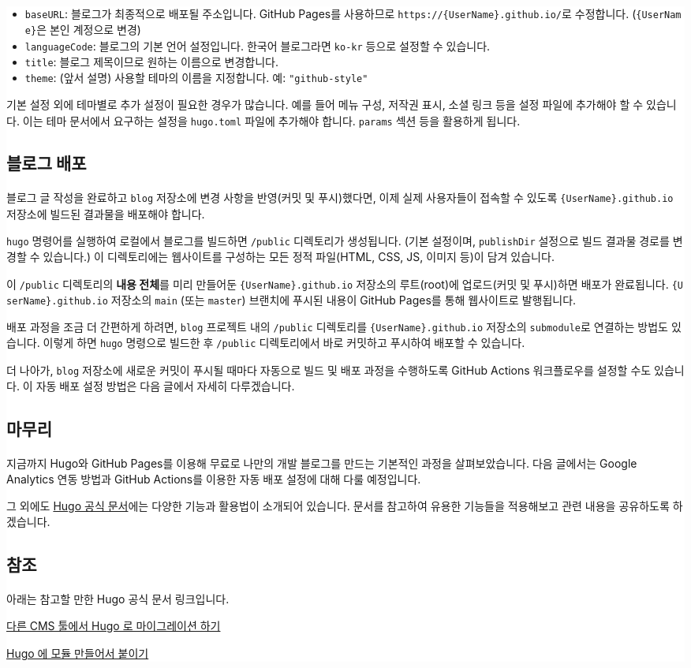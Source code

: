 *   `baseURL`: 블로그가 최종적으로 배포될 주소입니다. GitHub Pages를 사용하므로 `https://{UserName}.github.io/`로 수정합니다. (`{UserName}`은 본인 계정으로 변경)
*   `languageCode`: 블로그의 기본 언어 설정입니다. 한국어 블로그라면 `ko-kr` 등으로 설정할 수 있습니다.
*   `title`: 블로그 제목이므로 원하는 이름으로 변경합니다.
*   `theme`: (앞서 설명) 사용할 테마의 이름을 지정합니다. 예: `"github-style"`

기본 설정 외에 테마별로 추가 설정이 필요한 경우가 많습니다. 예를 들어 메뉴 구성, 저작권 표시, 소셜 링크 등을 설정 파일에 추가해야 할 수 있습니다. 이는 테마 문서에서 요구하는 설정을 `hugo.toml` 파일에 추가해야 합니다. `params` 섹션 등을 활용하게 됩니다.

## 블로그 배포

블로그 글 작성을 완료하고 `blog` 저장소에 변경 사항을 반영(커밋 및 푸시)했다면, 이제 실제 사용자들이 접속할 수 있도록 `{UserName}.github.io` 저장소에 빌드된 결과물을 배포해야 합니다.

`hugo` 명령어를 실행하여 로컬에서 블로그를 빌드하면 `/public` 디렉토리가 생성됩니다. (기본 설정이며, `publishDir` 설정으로 빌드 결과물 경로를 변경할 수 있습니다.) 이 디렉토리에는 웹사이트를 구성하는 모든 정적 파일(HTML, CSS, JS, 이미지 등)이 담겨 있습니다.

이 `/public` 디렉토리의 **내용 전체**를 미리 만들어둔 `{UserName}.github.io` 저장소의 루트(root)에 업로드(커밋 및 푸시)하면 배포가 완료됩니다. `{UserName}.github.io` 저장소의 `main` (또는 `master`) 브랜치에 푸시된 내용이 GitHub Pages를 통해 웹사이트로 발행됩니다.

배포 과정을 조금 더 간편하게 하려면, `blog` 프로젝트 내의 `/public` 디렉토리를 `{UserName}.github.io` 저장소의 `submodule`로 연결하는 방법도 있습니다. 이렇게 하면 `hugo` 명령으로 빌드한 후 `/public` 디렉토리에서 바로 커밋하고 푸시하여 배포할 수 있습니다.

더 나아가, `blog` 저장소에 새로운 커밋이 푸시될 때마다 자동으로 빌드 및 배포 과정을 수행하도록 GitHub Actions 워크플로우를 설정할 수도 있습니다. 이 자동 배포 설정 방법은 다음 글에서 자세히 다루겠습니다.

## 마무리

지금까지 Hugo와 GitHub Pages를 이용해 무료로 나만의 개발 블로그를 만드는 기본적인 과정을 살펴보았습니다. 다음 글에서는 Google Analytics 연동 방법과 GitHub Actions를 이용한 자동 배포 설정에 대해 다룰 예정입니다.

그 외에도 [Hugo 공식 문서](https://gohugo.io/documentation/)에는 다양한 기능과 활용법이 소개되어 있습니다. 문서를 참고하여 유용한 기능들을 적용해보고 관련 내용을 공유하도록 하겠습니다.

## 참조

아래는 참고할 만한 Hugo 공식 문서 링크입니다.

[다른 CMS 툴에서 Hugo 로 마이그레이션 하기](https://gohugo.io/tools/migrations/)

[Hugo 에 모듈 만들어서 붙이기](https://gohugo.io/hugo-modules/)
